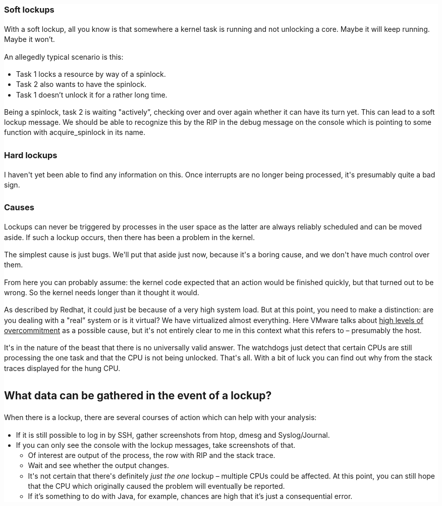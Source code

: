### **Soft lockups**

With a soft lockup, all you know is that somewhere a kernel task is running and not unlocking a core. Maybe it will keep running. Maybe it won’t.

An allegedly typical scenario is this:

- Task 1 locks a resource by way of a spinlock.
- Task 2 also wants to have the spinlock.
- Task 1 doesn’t unlock it for a rather long time.

Being a spinlock, task 2 is waiting "actively”, checking over and over again whether it can have its turn yet. This can lead to a soft lockup message. We should be able to recognize this by the RIP in the debug message on the console which is pointing to some function with acquire_spinlock in its name.

### **Hard lockups**

I haven't yet been able to find any information on this. Once interrupts are no longer being processed, it's presumably quite a bad sign.

### **Causes**

Lockups can never be triggered by processes in the user space as the latter are always reliably scheduled and can be moved aside. If such a lockup occurs, then there has been a problem in the kernel.

The simplest cause is just bugs. We'll put that aside just now, because it's a boring cause, and we don't have much control over them.

From here you can probably assume: the kernel code expected that an action would be finished quickly, but that turned out to be wrong. So the kernel needs longer than it thought it would.

As described by Redhat, it could just be because of a very high system load. But at this point, you need to make a distinction: are you dealing with a "real” system or is it virtual? We have virtualized almost everything. Here VMware talks about [high levels of overcommitment](https://kb.vmware.com/s/article/1009996) as a possible cause, but it's not entirely clear to me in this context what this refers to – presumably the host.

It's in the nature of the beast that there is no universally valid answer. The watchdogs just detect that certain CPUs are still processing the one task and that the CPU is not being unlocked. That's all. With a bit of luck you can find out why from the stack traces displayed for the hung CPU.

## **What data can be gathered in the event of a lockup?**

When there is a lockup, there are several courses of action which can help with your analysis:

- If it is still possible to log in by SSH, gather screenshots from htop, dmesg and Syslog/Journal.
- If you can only see the console with the lockup messages, take screenshots of that.
    - Of interest are output of the process, the row with RIP and the stack trace.
    - Wait and see whether the output changes.
    - It's not certain that there's definitely *just the one* lockup – multiple CPUs could be affected. At this point, you can still hope that the CPU which originally caused the problem will eventually be reported.
    - If it’s something to do with Java, for example, chances are high that it’s just a consequential error.
